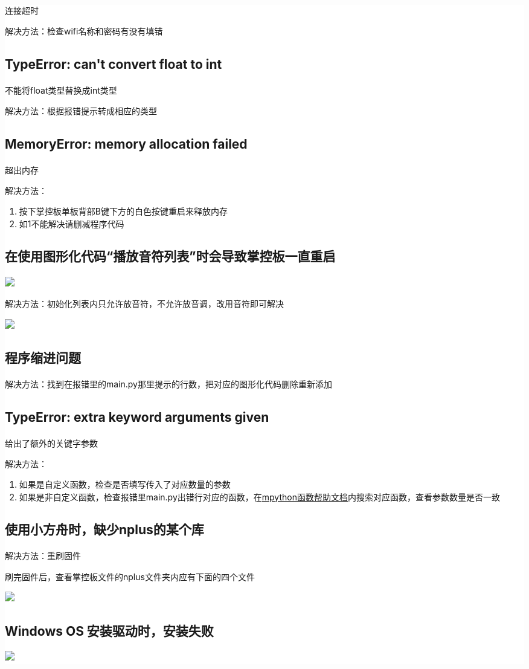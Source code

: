 连接超时

解决方法：检查wifi名称和密码有没有填错

## TypeError: can't convert float to int

不能将float类型替换成int类型

解决方法：根据报错提示转成相应的类型

## MemoryError: memory allocation failed

超出内存

解决方法：

1. 按下掌控板单板背部B键下方的白色按键重启来释放内存
2. 如1不能解决请删减程序代码

## 在使用图形化代码“播放音符列表”时会导致掌控板一直重启

![](https://qiniu.makeymonkey.com/1623314411688image.png?imageView2/2/w/800/auto-orient/format/jpg)

解决方法：初始化列表内只允许放音符，不允许放音调，改用音符即可解决

![](https://qiniu.makeymonkey.com/1623314450854image.png?imageView2/2/w/800/auto-orient/format/jpg)

## 程序缩进问题

解决方法：找到在报错里的main.py那里提示的行数，把对应的图形化代码删除重新添加

## TypeError: extra keyword arguments given

给出了额外的关键字参数

解决方法：

1. 如果是自定义函数，检查是否填写传入了对应数量的参数
2. 如果是非自定义函数，检查报错里main.py出错行对应的函数，在[mpython函数帮助文档](https://mpython.readthedocs.io/zh/master/index.html)内搜索对应函数，查看参数数量是否一致

## 使用小方舟时，缺少nplus的某个库

解决方法：重刷固件

刷完固件后，查看掌控板文件的nplus文件夹内应有下面的四个文件

![](https://qiniu.makeymonkey.com/1631242646550image.png?imageView2/2/w/800/auto-orient/format/jpg)

## Windows OS 安装驱动时，安装失败

![](https://qiniu.makeymonkey.com/1631515753162image.png?imageView2/2/w/800/auto-orient/format/jpg)
